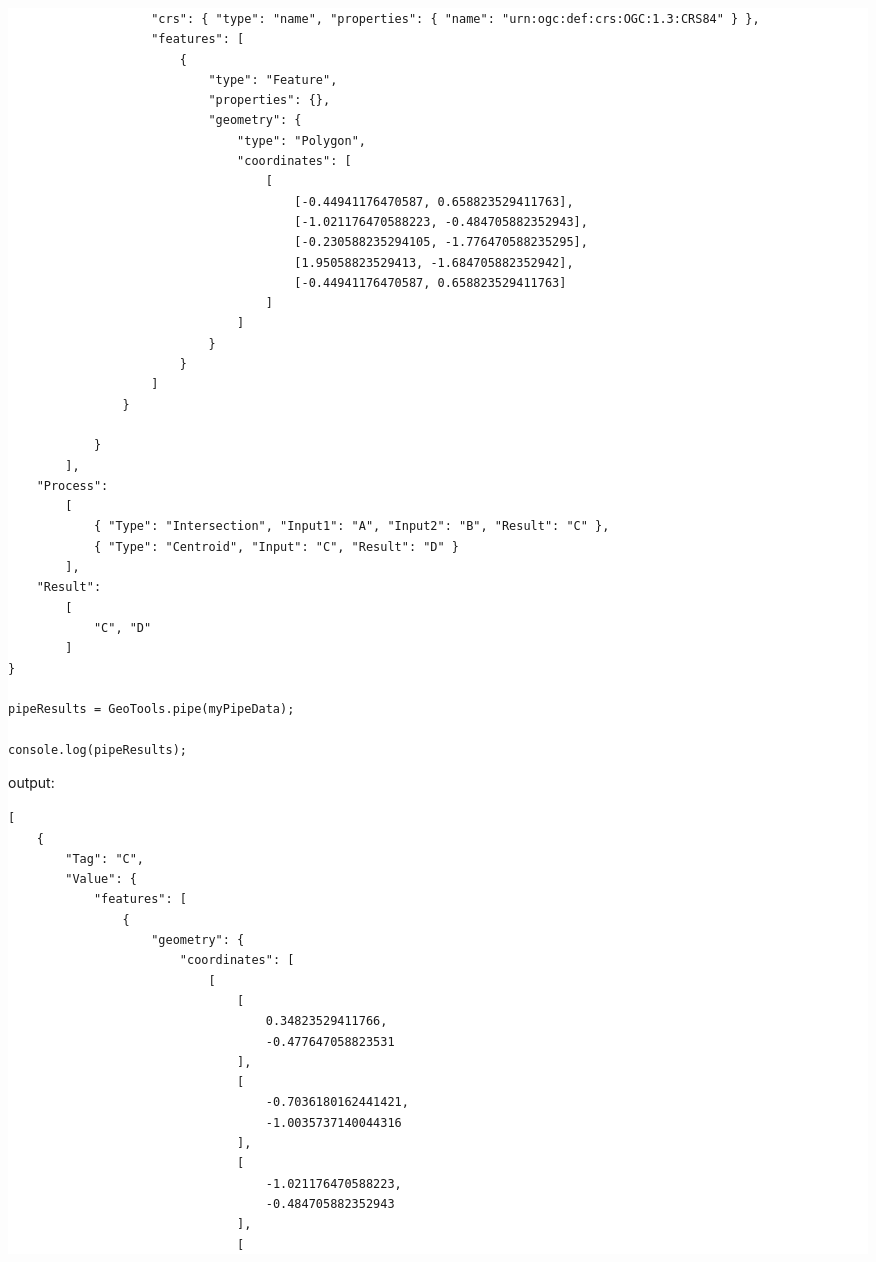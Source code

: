 ```
                    "crs": { "type": "name", "properties": { "name": "urn:ogc:def:crs:OGC:1.3:CRS84" } },
                    "features": [
                        { 
                            "type": "Feature", 
                            "properties": {}, 
                            "geometry": { 
                                "type": "Polygon", 
                                "coordinates": [
                                    [
                                        [-0.44941176470587, 0.658823529411763], 
                                        [-1.021176470588223, -0.484705882352943], 
                                        [-0.230588235294105, -1.776470588235295], 
                                        [1.95058823529413, -1.684705882352942], 
                                        [-0.44941176470587, 0.658823529411763]
                                    ]
                                ] 
                            } 
                        }
                    ]
                }

            }
        ],
    "Process":
        [
            { "Type": "Intersection", "Input1": "A", "Input2": "B", "Result": "C" },
            { "Type": "Centroid", "Input": "C", "Result": "D" }
        ],
    "Result":
        [
            "C", "D"
        ]
}

pipeResults = GeoTools.pipe(myPipeData);

console.log(pipeResults);
```
output:
```
[
    {
        "Tag": "C",
        "Value": {
            "features": [
                {
                    "geometry": {
                        "coordinates": [
                            [
                                [
                                    0.34823529411766,
                                    -0.477647058823531
                                ],
                                [
                                    -0.7036180162441421,
                                    -1.0035737140044316
                                ],
                                [
                                    -1.021176470588223,
                                    -0.484705882352943
                                ],
                                [
```